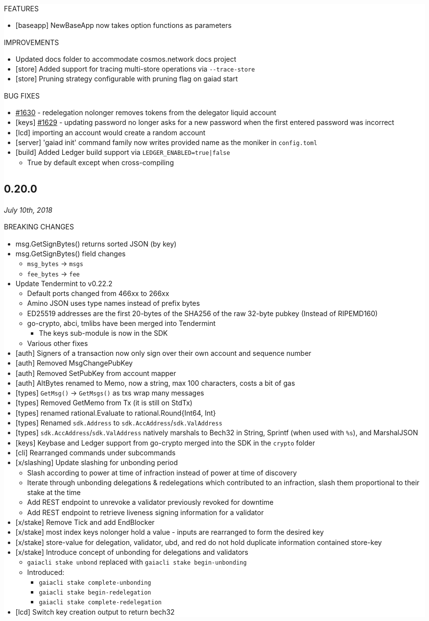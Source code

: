 FEATURES
* [baseapp] NewBaseApp now takes option functions as parameters

IMPROVEMENTS
* Updated docs folder to accommodate cosmos.network docs project
* [store] Added support for tracing multi-store operations via `--trace-store`
* [store] Pruning strategy configurable with pruning flag on gaiad start

BUG FIXES
* [\#1630](https://my-cosmos/cosmos-sdk/issues/1630) - redelegation nolonger removes tokens from the delegator liquid account
* [keys] [\#1629](https://my-cosmos/cosmos-sdk/issues/1629) - updating password no longer asks for a new password when the first entered password was incorrect
* [lcd] importing an account would create a random account
* [server] 'gaiad init' command family now writes provided name as the moniker in `config.toml`
* [build] Added Ledger build support via `LEDGER_ENABLED=true|false`
  * True by default except when cross-compiling

## 0.20.0

*July 10th, 2018*

BREAKING CHANGES
* msg.GetSignBytes() returns sorted JSON (by key)
* msg.GetSignBytes() field changes
    * `msg_bytes` -> `msgs`
    * `fee_bytes` -> `fee`
* Update Tendermint to v0.22.2
    * Default ports changed from 466xx to 266xx
    * Amino JSON uses type names instead of prefix bytes
    * ED25519 addresses are the first 20-bytes of the SHA256 of the raw 32-byte
      pubkey (Instead of RIPEMD160)
    * go-crypto, abci, tmlibs have been merged into Tendermint
      * The keys sub-module is now in the SDK
    * Various other fixes
* [auth] Signers of a transaction now only sign over their own account and sequence number
* [auth] Removed MsgChangePubKey
* [auth] Removed SetPubKey from account mapper
* [auth] AltBytes renamed to Memo, now a string, max 100 characters, costs a bit of gas
* [types] `GetMsg()` -> `GetMsgs()` as txs wrap many messages
* [types] Removed GetMemo from Tx (it is still on StdTx)
* [types] renamed rational.Evaluate to rational.Round{Int64, Int}
* [types] Renamed `sdk.Address` to `sdk.AccAddress`/`sdk.ValAddress`
* [types] `sdk.AccAddress`/`sdk.ValAddress` natively marshals to Bech32 in String, Sprintf (when used with `%s`), and MarshalJSON
* [keys] Keybase and Ledger support from go-crypto merged into the SDK in the `crypto` folder
* [cli] Rearranged commands under subcommands
* [x/slashing] Update slashing for unbonding period
  * Slash according to power at time of infraction instead of power at
    time of discovery
  * Iterate through unbonding delegations & redelegations which contributed
    to an infraction, slash them proportional to their stake at the time
  * Add REST endpoint to unrevoke a validator previously revoked for downtime
  * Add REST endpoint to retrieve liveness signing information for a validator
* [x/stake] Remove Tick and add EndBlocker
* [x/stake] most index keys nolonger hold a value - inputs are rearranged to form the desired key
* [x/stake] store-value for delegation, validator, ubd, and red do not hold duplicate information contained store-key
* [x/stake] Introduce concept of unbonding for delegations and validators
  * `gaiacli stake unbond` replaced with `gaiacli stake begin-unbonding`
  * Introduced:
    * `gaiacli stake complete-unbonding`
    * `gaiacli stake begin-redelegation`
    * `gaiacli stake complete-redelegation`
* [lcd] Switch key creation output to return bech32